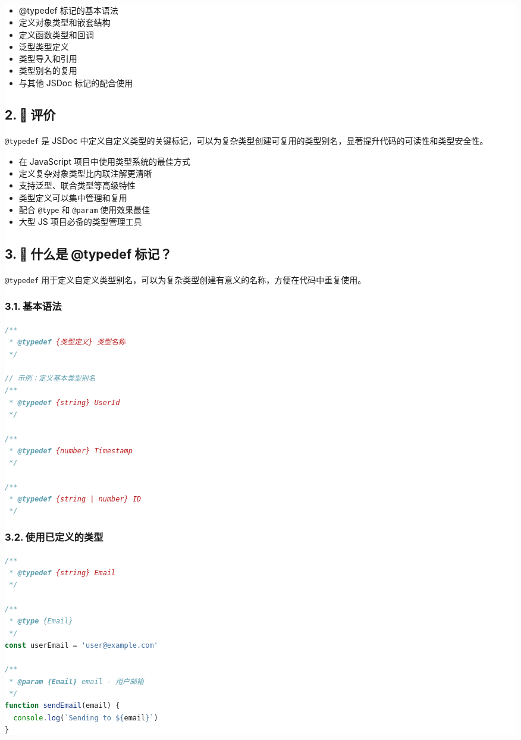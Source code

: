 - @typedef 标记的基本语法
- 定义对象类型和嵌套结构
- 定义函数类型和回调
- 泛型类型定义
- 类型导入和引用
- 类型别名的复用
- 与其他 JSDoc 标记的配合使用

## 2. 🫧 评价

`@typedef` 是 JSDoc 中定义自定义类型的关键标记，可以为复杂类型创建可复用的类型别名，显著提升代码的可读性和类型安全性。

- 在 JavaScript 项目中使用类型系统的最佳方式
- 定义复杂对象类型比内联注解更清晰
- 支持泛型、联合类型等高级特性
- 类型定义可以集中管理和复用
- 配合 `@type` 和 `@param` 使用效果最佳
- 大型 JS 项目必备的类型管理工具

## 3. 🤔 什么是 @typedef 标记？

`@typedef` 用于定义自定义类型别名，可以为复杂类型创建有意义的名称，方便在代码中重复使用。

### 3.1. 基本语法

```javascript
/**
 * @typedef {类型定义} 类型名称
 */

// 示例：定义基本类型别名
/**
 * @typedef {string} UserId
 */

/**
 * @typedef {number} Timestamp
 */

/**
 * @typedef {string | number} ID
 */
```

### 3.2. 使用已定义的类型

```javascript
/**
 * @typedef {string} Email
 */

/**
 * @type {Email}
 */
const userEmail = 'user@example.com'

/**
 * @param {Email} email - 用户邮箱
 */
function sendEmail(email) {
  console.log(`Sending to ${email}`)
}
```
